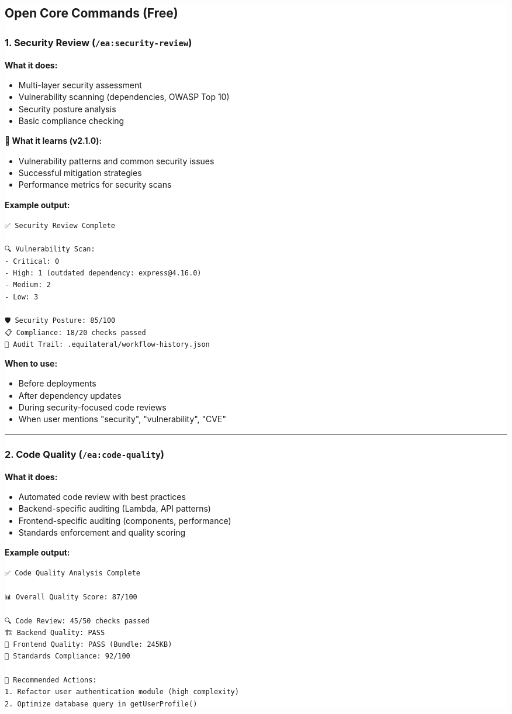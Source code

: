 ```
```

## Open Core Commands (Free)

### 1. Security Review (`/ea:security-review`)

**What it does:**
- Multi-layer security assessment
- Vulnerability scanning (dependencies, OWASP Top 10)
- Security posture analysis
- Basic compliance checking

**🧠 What it learns (v2.1.0):**
- Vulnerability patterns and common security issues
- Successful mitigation strategies
- Performance metrics for security scans

**Example output:**
```
✅ Security Review Complete

🔍 Vulnerability Scan:
- Critical: 0
- High: 1 (outdated dependency: express@4.16.0)
- Medium: 2
- Low: 3

🛡️ Security Posture: 85/100
📋 Compliance: 18/20 checks passed
💾 Audit Trail: .equilateral/workflow-history.json
```

**When to use:**
- Before deployments
- After dependency updates
- During security-focused code reviews
- When user mentions "security", "vulnerability", "CVE"

---

### 2. Code Quality (`/ea:code-quality`)

**What it does:**
- Automated code review with best practices
- Backend-specific auditing (Lambda, API patterns)
- Frontend-specific auditing (components, performance)
- Standards enforcement and quality scoring

**Example output:**
```
✅ Code Quality Analysis Complete

📊 Overall Quality Score: 87/100

🔍 Code Review: 45/50 checks passed
🏗️ Backend Quality: PASS
🎨 Frontend Quality: PASS (Bundle: 245KB)
📏 Standards Compliance: 92/100

🔧 Recommended Actions:
1. Refactor user authentication module (high complexity)
2. Optimize database query in getUserProfile()
```
